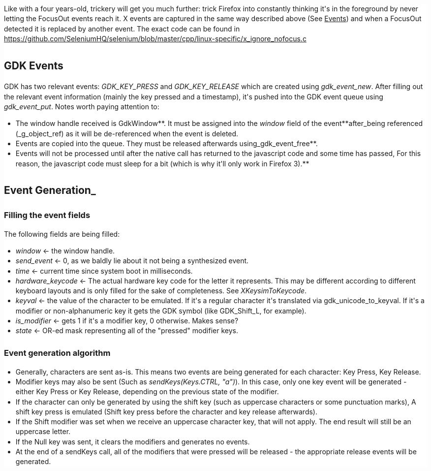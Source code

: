 Like with a four years-old, trickery will get you much further: trick Firefox into constantly thinking it's in the foreground by never letting the FocusOut events reach it. X events are captured in the same way described above (See [Events](NativeEventsOnLinux#X11.md)) and when a FocusOut detected it is replaced by another event. The exact code can be found in https://github.com/SeleniumHQ/selenium/blob/master/cpp/linux-specific/x_ignore_nofocus.c

## GDK Events

GDK has two relevant events: _GDK\_KEY\_PRESS_ and _GDK\_KEY\_RELEASE_ which are created using _gdk\_event\_new_. After filling out the relevant event information (mainly the key pressed and a timestamp), it's pushed into the GDK event queue using _gdk\_event\_put_.
Notes worth paying attention to:
  * The window handle received is GdkWindow**. It must be assigned into the _window_ field of the event**after_being referenced (_g\_object\_ref) as it will be de-referenced when the event is deleted.
  * Events are copied into the queue. They must be released afterwards using_gdk\_event\_free**.
  * Events will not be processed until after the native call has returned to the javascript code and some time has passed, For this reason, the javascript code must sleep for a bit (which is why it'll only work in Firefox 3).**

## Event Generation_

### Filling the event fields

The following fields are being filled:
  * _window_ <- the window handle.
  * _send\_event_ <- 0, as we baldly lie about it not being a synthesized event.
  * _time_ <- current time since system boot in milliseconds.
  * _hardware\_keycode_ <- The actual hardware key code for the letter it represents. This may be different according to different keyboard layouts and is only filled for the sake of completeness. See _XKeysimToKeycode_.
  * _keyval_ <- the value of the character to be emulated. If it's a regular character it's translated via gdk\_unicode\_to\_keyval. If it's a modifier or non-alphanumeric key it gets the GDK symbol (like GDK\_Shift\_L, for example).
  * _is\_modifier_ <- gets 1 if it's a modifier key, 0 otherwise. Makes sense?
  * _state_ <- OR-ed mask representing all of the "pressed" modifier keys.

### Event generation algorithm

  * Generally, characters are sent as-is. This means two events are being generated for each character: Key Press, Key Release.
  * Modifier keys may also be sent (Such as _sendKeys(Keys.CTRL, "a")_). In this case, only one key event will be generated - either Key Press or Key Release, depending on the previous state of the modifier.
  * If the character can only be generated by using the shift key (such as uppercase characters or some punctuation marks), A shift key press is emulated (Shift key press before the character and key release afterwards).
  * If the Shift modifier was set when we receive an uppercase character key, that will not apply. The end result will still be an uppercase letter.
  * If the Null key was sent, it clears the modifiers and generates no events.
  * At the end of a sendKeys call, all of the modifiers that were pressed will be released - the appropriate release events will be generated.
